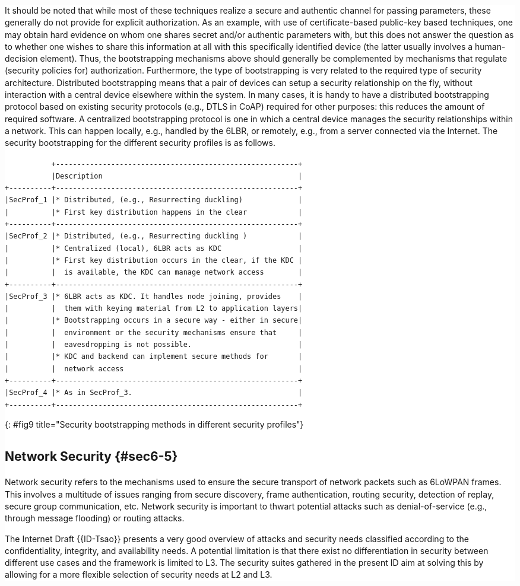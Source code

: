 It should be noted that while most of these techniques realize a secure and authentic channel for passing parameters, these generally do not provide for explicit authorization. As an example, with use of certificate-based public-key based techniques, one may obtain hard evidence on whom one shares secret and/or authentic parameters with, but this does not answer the question as to whether one wishes to share this information at all with this specifically identified device (the latter usually involves a human-decision element). Thus, the bootstrapping mechanisms above should generally be complemented by mechanisms that regulate (security policies for) authorization. Furthermore, the type of bootstrapping is very related to the required type of security architecture. Distributed bootstrapping means that a pair of devices can setup a security relationship on the fly, without interaction with a central device elsewhere within the system. In many cases, it is handy to have a distributed bootstrapping protocol based on existing security protocols (e.g., DTLS in CoAP) required for other purposes: this reduces the amount of required software. A centralized bootstrapping protocol is one in which a central device manages the security relationships within a network. This can happen locally, e.g., handled by the 6LBR, or remotely, e.g., from a server connected via the Internet. The security bootstrapping for the different security profiles is as follows.

~~~~
           +---------------------------------------------------------+
           |Description                                              |
+----------+---------------------------------------------------------+
|SecProf_1 |* Distributed, (e.g., Resurrecting duckling)             |
|          |* First key distribution happens in the clear            |
+----------+---------------------------------------------------------+
|SecProf_2 |* Distributed, (e.g., Resurrecting duckling )            |
|          |* Centralized (local), 6LBR acts as KDC                  |
|          |* First key distribution occurs in the clear, if the KDC |
|          |  is available, the KDC can manage network access        |
+----------+---------------------------------------------------------+
|SecProf_3 |* 6LBR acts as KDC. It handles node joining, provides    |
|          |  them with keying material from L2 to application layers|
|          |* Bootstrapping occurs in a secure way - either in secure|
|          |  environment or the security mechanisms ensure that     |
|          |  eavesdropping is not possible.                         |
|          |* KDC and backend can implement secure methods for       |
|          |  network access                                         |
+----------+---------------------------------------------------------+
|SecProf_4 |* As in SecProf_3.                                       |
+----------+---------------------------------------------------------+
~~~~
{: #fig9 title="Security bootstrapping methods in different security profiles"}

## Network Security {#sec6-5}

Network security refers to the mechanisms used to ensure the secure transport
of network packets such as 6LoWPAN frames. This involves a multitude of issues ranging from secure discovery, frame authentication, routing security, detection of replay, secure group communication, etc. Network security is important to thwart potential attacks such as denial-of-service (e.g., through message flooding) or routing attacks.

The Internet Draft {{ID-Tsao}} presents a very good overview of attacks and
security needs classified according to the confidentiality, integrity, and
availability needs. A potential limitation is that there exist no differentiation in security between different use cases and the framework is limited to L3. The security suites gathered in the present ID aim at solving this by allowing for a more flexible selection of security needs at L2 and L3.
